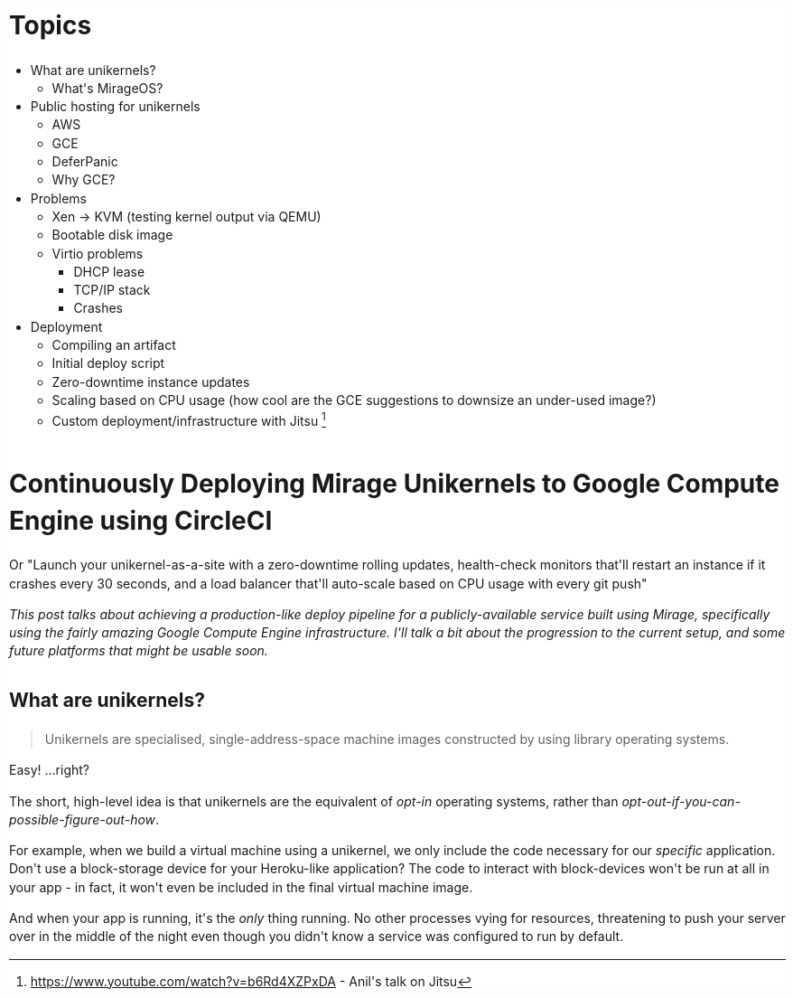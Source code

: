 # Topics
 - What are unikernels?
   - What's MirageOS?
 - Public hosting for unikernels
   - AWS
   - GCE
   - DeferPanic
   - Why GCE?
 - Problems
   - Xen -> KVM (testing kernel output via QEMU)
   - Bootable disk image
   - Virtio problems
     - DHCP lease
     - TCP/IP stack
     - Crashes
 - Deployment
   - Compiling an artifact
   - Initial deploy script
   - Zero-downtime instance updates
   - Scaling based on CPU usage (how cool are the GCE suggestions to downsize an under-used image?)
   - Custom deployment/infrastructure with Jitsu [^2]

# Continuously Deploying Mirage Unikernels to Google Compute Engine using CircleCI

Or "Launch your unikernel-as-a-site with a zero-downtime rolling updates, health-check monitors that'll restart an instance if it crashes every 30 seconds, and a load balancer that'll auto-scale based on CPU usage with every git push"

*This post talks about achieving a production-like deploy pipeline for a publicly-available service built using Mirage, specifically using the fairly amazing Google Compute Engine infrastructure. I'll talk a bit about the progression to the current setup, and some future platforms that might be usable soon.*

## What are unikernels?

 > Unikernels are specialised, single-address-space machine images constructed by using library operating systems.

Easy! ...right?

The short, high-level idea is that unikernels are the equivalent of *opt-in* operating systems, rather than *opt-out-if-you-can-possible-figure-out-how*.

For example, when we build a virtual machine using a unikernel, we only include the code necessary for our *specific* application. Don't use a block-storage device for your Heroku-like application? The code to interact with block-devices won't be run at all in your app - in fact, it won't even be included in the final virtual machine image.

And when your app is running, it's the *only* thing running. No other processes vying for resources, threatening to push your server over in the middle of the night even though you didn't know a service was configured to run by default.


[^1]: https://www.youtube.com/watch?v=UEIHfXLMtwA - Anil's Haskell 2014 Keynote
[^2]: https://www.youtube.com/watch?v=b6Rd4XZPxDA - Anil's talk on Jitsu
[^4]: https://www.youtube.com/watch?v=zi2TdMXs7Cc - Amir's Polyconf 2014 talk
[^5]: For an example of running existing applications (in this case nginx) as a unikernel, check out Madhuri Yechuri and Rean Griffith's talk http://www.slideshare.net/MadhuriYechuri1/metrics-towards-enterprise-readiness-of-unikernels-65242514?qid=fc9889bf-80ce-49e6-b22f-7001dacbd1b0
